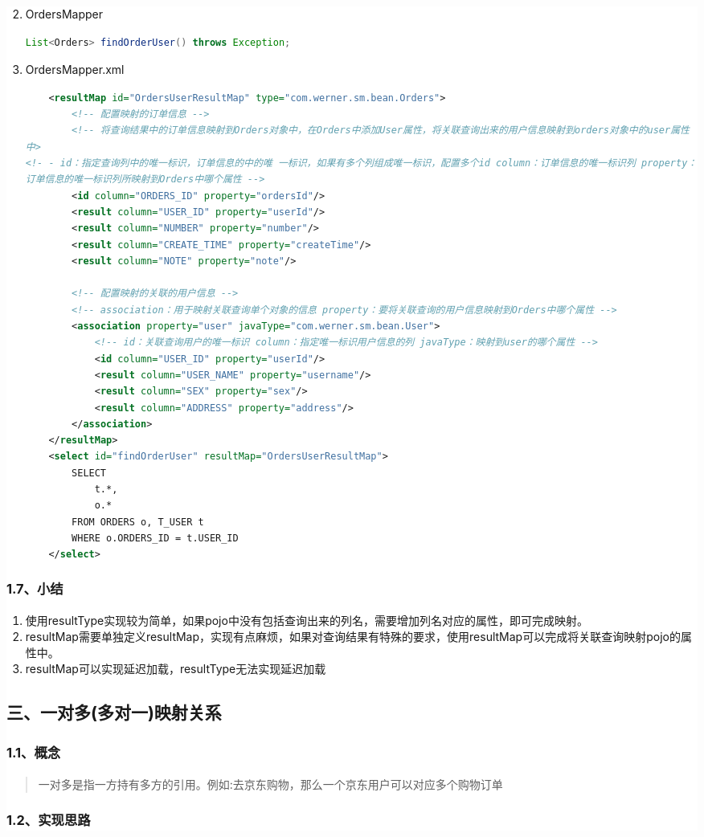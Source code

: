 2. OrdersMapper

   ```java
   List<Orders> findOrderUser() throws Exception;
   ```

3. OrdersMapper.xml

   ```xml
       <resultMap id="OrdersUserResultMap" type="com.werner.sm.bean.Orders">
           <!-- 配置映射的订单信息 -->
           <!-- 将查询结果中的订单信息映射到Orders对象中，在Orders中添加User属性，将关联查询出来的用户信息映射到orders对象中的user属性中> 
   <!- - id：指定查询列中的唯一标识，订单信息的中的唯 一标识，如果有多个列组成唯一标识，配置多个id column：订单信息的唯一标识列 property：订单信息的唯一标识列所映射到Orders中哪个属性 -->
           <id column="ORDERS_ID" property="ordersId"/>
           <result column="USER_ID" property="userId"/>
           <result column="NUMBER" property="number"/>
           <result column="CREATE_TIME" property="createTime"/>
           <result column="NOTE" property="note"/>

           <!-- 配置映射的关联的用户信息 -->
           <!-- association：用于映射关联查询单个对象的信息 property：要将关联查询的用户信息映射到Orders中哪个属性 -->
           <association property="user" javaType="com.werner.sm.bean.User">
               <!-- id：关联查询用户的唯一标识 column：指定唯一标识用户信息的列 javaType：映射到user的哪个属性 -->
               <id column="USER_ID" property="userId"/>
               <result column="USER_NAME" property="username"/>
               <result column="SEX" property="sex"/>
               <result column="ADDRESS" property="address"/>
           </association>
       </resultMap>
       <select id="findOrderUser" resultMap="OrdersUserResultMap">
           SELECT
               t.*,
               o.*
           FROM ORDERS o, T_USER t
           WHERE o.ORDERS_ID = t.USER_ID
       </select>
   ```

### 1.7、小结

1. 使用resultType实现较为简单，如果pojo中没有包括查询出来的列名，需要增加列名对应的属性，即可完成映射。
2. resultMap需要单独定义resultMap，实现有点麻烦，如果对查询结果有特殊的要求，使用resultMap可以完成将关联查询映射pojo的属性中。
3. resultMap可以实现延迟加载，resultType无法实现延迟加载

## 三、一对多(多对一)映射关系

### 1.1、概念

> 一对多是指一方持有多方的引用。例如:去京东购物，那么一个京东用户可以对应多个购物订单

### 1.2、实现思路
